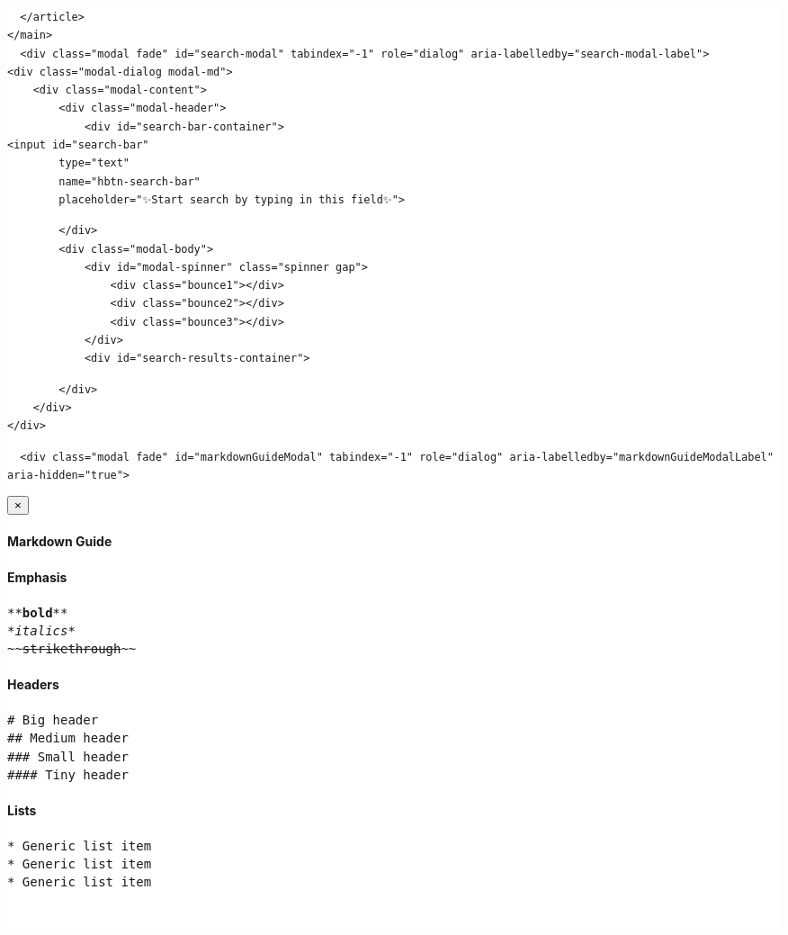       </article>
    </main>
      <div class="modal fade" id="search-modal" tabindex="-1" role="dialog" aria-labelledby="search-modal-label">
    <div class="modal-dialog modal-md">
        <div class="modal-content">
            <div class="modal-header">
                <div id="search-bar-container">
    <input id="search-bar"
            type="text"
            name="hbtn-search-bar"
            placeholder="✨Start search by typing in this field✨">
</div>

            </div>
            <div class="modal-body">
                <div id="modal-spinner" class="spinner gap">
                    <div class="bounce1"></div>
                    <div class="bounce2"></div>
                    <div class="bounce3"></div>
                </div>
                <div id="search-results-container">
</div>

            </div>
        </div>
    </div>
</div>

      <div class="modal fade" id="markdownGuideModal" tabindex="-1" role="dialog" aria-labelledby="markdownGuideModalLabel" aria-hidden="true">
  <div class="modal-dialog modal-md">
    <div class="modal-content">
        <div class="modal-header">
          <button type="button" class="close" data-dismiss="modal" aria-label="Close"><span aria-hidden="true">&times;</span></button>
          <h4 class="modal-title">Markdown Guide</h4>
        </div>
        <div class="modal-body">
            <h4>Emphasis</h4>
<pre>**<strong>bold</strong>**
*<em>italics</em>*
~~<strike>strikethrough</strike>~~</pre>
<h4>Headers</h4>
<pre># Big header
## Medium header
### Small header
#### Tiny header</pre>
<h4>Lists</h4>
<pre>* Generic list item
* Generic list item
* Generic list item
